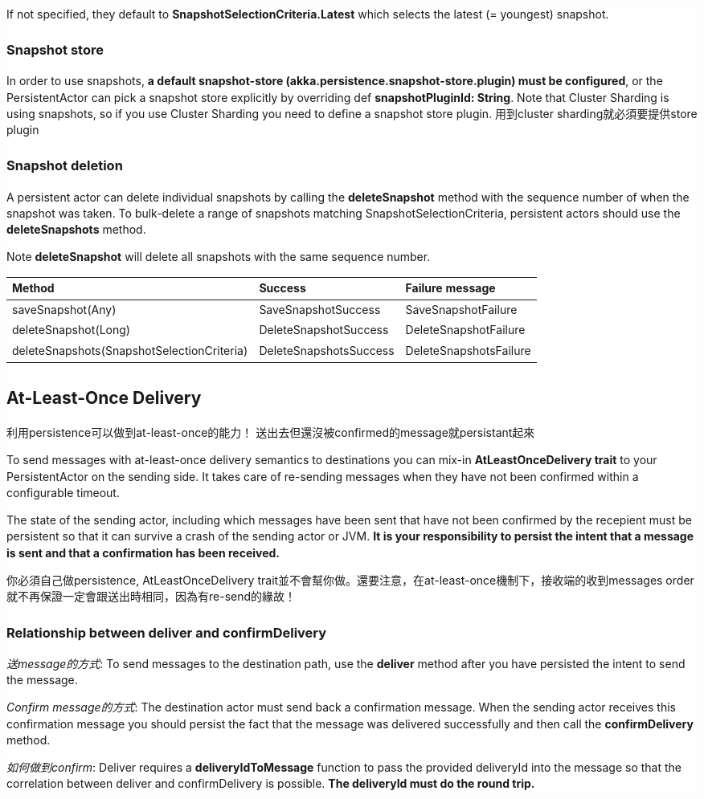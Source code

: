 If not specified, they default to **SnapshotSelectionCriteria.Latest** which selects the latest (= youngest) snapshot.

### Snapshot store

In order to use snapshots, **a default snapshot-store (akka.persistence.snapshot-store.plugin) must be configured**, or the PersistentActor can pick a snapshot store explicitly by overriding def **snapshotPluginId: String**. Note that Cluster Sharding is using snapshots, so if you use Cluster Sharding you need to define a snapshot store plugin. 用到cluster sharding就必須要提供store plugin

### Snapshot deletion

A persistent actor can delete individual snapshots by calling the __deleteSnapshot__ method with the sequence number of when the snapshot was taken. To bulk-delete a range of snapshots matching SnapshotSelectionCriteria, persistent actors should use the __deleteSnapshots__ method.

Note **deleteSnapshot** will delete all snapshots with the same sequence number.

| Method	| Success |	Failure message |
|:--------|:--------|:-----------------|
| saveSnapshot(Any) |	SaveSnapshotSuccess | SaveSnapshotFailure |
| deleteSnapshot(Long) | DeleteSnapshotSuccess | DeleteSnapshotFailure |
| deleteSnapshots(SnapshotSelectionCriteria) | DeleteSnapshotsSuccess | DeleteSnapshotsFailure |


## At-Least-Once Delivery

利用persistence可以做到at-least-once的能力！ 送出去但還沒被confirmed的message就persistant起來

To send messages with at-least-once delivery semantics to destinations you can mix-in **AtLeastOnceDelivery trait** to your PersistentActor on the sending side. It takes care of re-sending messages when they have not been confirmed within a configurable timeout.

The state of the sending actor, including which messages have been sent that have not been confirmed by the recepient must be persistent so that it can survive a crash of the sending actor or JVM. **It is your responsibility to persist the intent that a message is sent and that a confirmation has been received.** 

你必須自己做persistence, AtLeastOnceDelivery trait並不會幫你做。還要注意，在at-least-once機制下，接收端的收到messages order就不再保證一定會跟送出時相同，因為有re-send的緣故！

### Relationship between deliver and confirmDelivery

_送message的方式_: 
To send messages to the destination path, use the **deliver** method after you have persisted the intent to send the message.

_Confirm message的方式_: 
The destination actor must send back a confirmation message. When the sending actor receives this confirmation message you should persist the fact that the message was delivered successfully and then call the **confirmDelivery** method.

_如何做到confirm_: 
Deliver requires a **deliveryIdToMessage** function to pass the provided deliveryId into the message so that the correlation between deliver and confirmDelivery is possible. **The deliveryId must do the round trip.**
